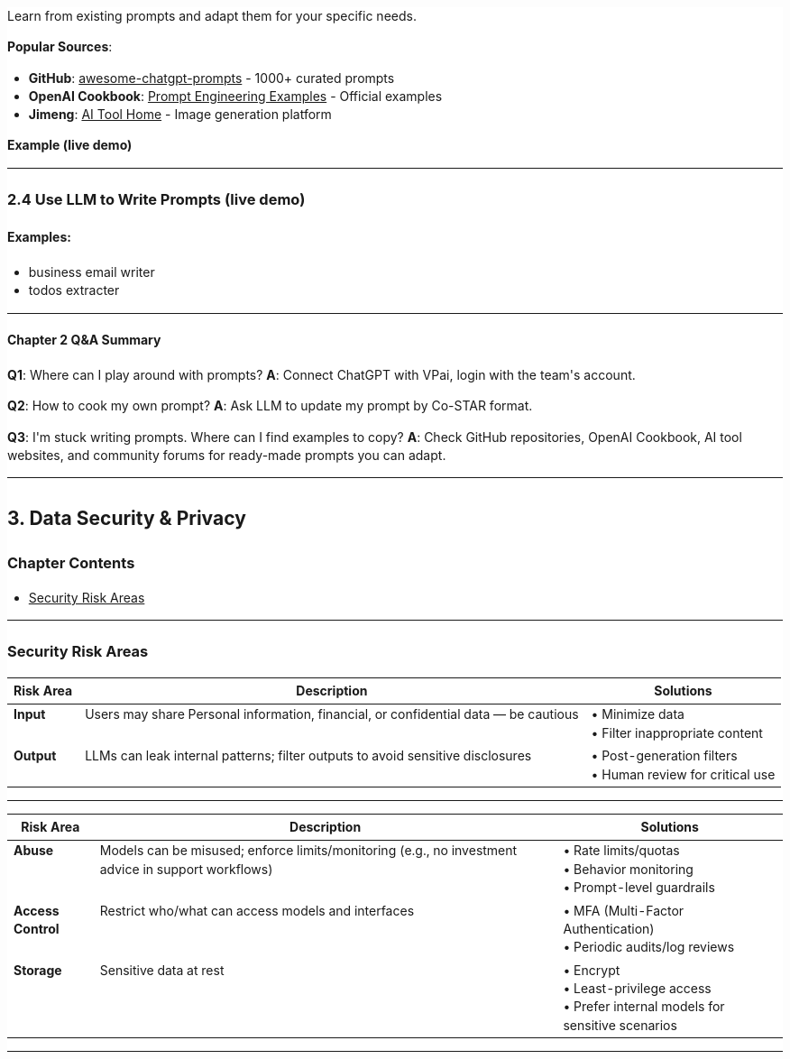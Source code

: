Learn from existing prompts and adapt them for your specific needs.

**Popular Sources**:
- **GitHub**: [awesome-chatgpt-prompts](https://github.com/f/awesome-chatgpt-prompts) - 1000+ curated prompts
- **OpenAI Cookbook**: [Prompt Engineering Examples](https://cookbook.openai.com/) - Official examples
- **Jimeng**: [AI Tool Home](https://jimeng.jianying.com/ai-tool/home) - Image generation platform


**Example  (live demo)**

---

### 2.4 Use LLM to Write Prompts (live demo)

#### Examples:

- business email writer
- todos extracter

---

#### Chapter 2 Q&A Summary

**Q1**: Where can I play around with prompts?
**A**: Connect ChatGPT with VPai, login with the team's account.

**Q2**: How to cook my own prompt?
**A**: Ask LLM to update my prompt by Co-STAR format.

**Q3**: I'm stuck writing prompts. Where can I find examples to copy?
**A**: Check GitHub repositories, OpenAI Cookbook, AI tool websites, and community forums for ready-made prompts you can adapt.

---

## 3. Data Security & Privacy

### Chapter Contents
- [Security Risk Areas](#security-risk-areas)

---

### Security Risk Areas

| Risk Area | Description | Solutions |
|-----------|-------------|-----------|
| **Input** | Users may share Personal information, financial, or confidential data — be cautious | • Minimize data<br>• Filter inappropriate content |
| **Output** | LLMs can leak internal patterns; filter outputs to avoid sensitive disclosures | • Post-generation filters<br>• Human review for critical use |
---
| Risk Area | Description | Solutions |
|-----------|-------------|-----------|
| **Abuse** | Models can be misused; enforce limits/monitoring (e.g., no investment advice in support workflows) | • Rate limits/quotas<br>• Behavior monitoring<br>• Prompt-level guardrails |
| **Access Control** | Restrict who/what can access models and interfaces | • MFA (Multi-Factor Authentication)<br>• Periodic audits/log reviews |
| **Storage** | Sensitive data at rest | • Encrypt<br>• Least-privilege access<br>• Prefer internal models for sensitive scenarios |

---
